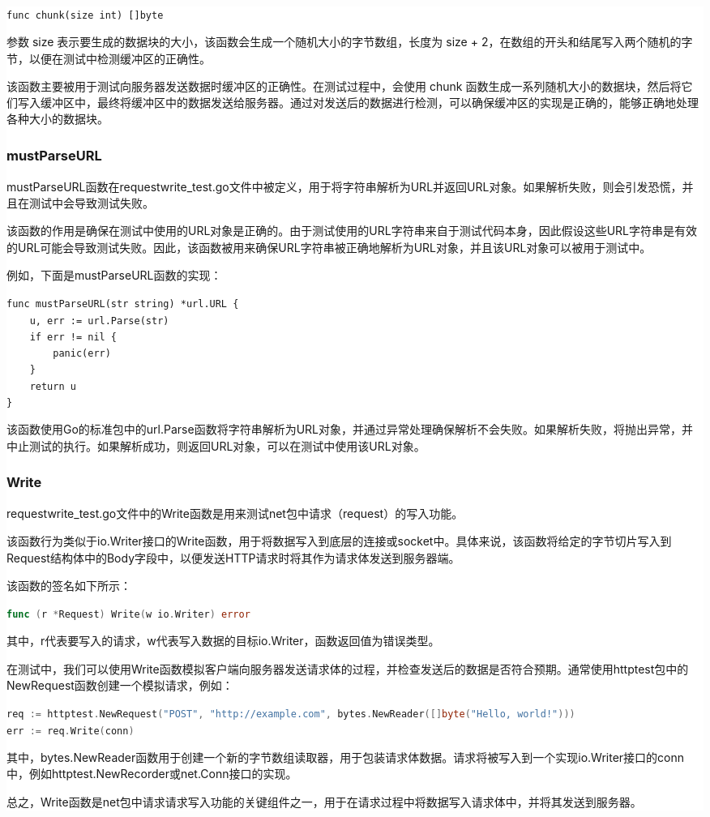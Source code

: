 ```
func chunk(size int) []byte
```

参数 size 表示要生成的数据块的大小，该函数会生成一个随机大小的字节数组，长度为 size + 2，在数组的开头和结尾写入两个随机的字节，以便在测试中检测缓冲区的正确性。

该函数主要被用于测试向服务器发送数据时缓冲区的正确性。在测试过程中，会使用 chunk 函数生成一系列随机大小的数据块，然后将它们写入缓冲区中，最终将缓冲区中的数据发送给服务器。通过对发送后的数据进行检测，可以确保缓冲区的实现是正确的，能够正确地处理各种大小的数据块。



### mustParseURL

mustParseURL函数在requestwrite_test.go文件中被定义，用于将字符串解析为URL并返回URL对象。如果解析失败，则会引发恐慌，并且在测试中会导致测试失败。

该函数的作用是确保在测试中使用的URL对象是正确的。由于测试使用的URL字符串来自于测试代码本身，因此假设这些URL字符串是有效的URL可能会导致测试失败。因此，该函数被用来确保URL字符串被正确地解析为URL对象，并且该URL对象可以被用于测试中。

例如，下面是mustParseURL函数的实现：

```
func mustParseURL(str string) *url.URL {
    u, err := url.Parse(str)
    if err != nil {
        panic(err)
    }
    return u
}
```

该函数使用Go的标准包中的url.Parse函数将字符串解析为URL对象，并通过异常处理确保解析不会失败。如果解析失败，将抛出异常，并中止测试的执行。如果解析成功，则返回URL对象，可以在测试中使用该URL对象。



### Write

requestwrite_test.go文件中的Write函数是用来测试net包中请求（request）的写入功能。

该函数行为类似于io.Writer接口的Write函数，用于将数据写入到底层的连接或socket中。具体来说，该函数将给定的字节切片写入到Request结构体中的Body字段中，以便发送HTTP请求时将其作为请求体发送到服务器端。

该函数的签名如下所示：

```go
func (r *Request) Write(w io.Writer) error
```

其中，r代表要写入的请求，w代表写入数据的目标io.Writer，函数返回值为错误类型。

在测试中，我们可以使用Write函数模拟客户端向服务器发送请求体的过程，并检查发送后的数据是否符合预期。通常使用httptest包中的NewRequest函数创建一个模拟请求，例如：

```go
req := httptest.NewRequest("POST", "http://example.com", bytes.NewReader([]byte("Hello, world!")))
err := req.Write(conn)
```

其中，bytes.NewReader函数用于创建一个新的字节数组读取器，用于包装请求体数据。请求将被写入到一个实现io.Writer接口的conn中，例如httptest.NewRecorder或net.Conn接口的实现。

总之，Write函数是net包中请求请求写入功能的关键组件之一，用于在请求过程中将数据写入请求体中，并将其发送到服务器。
